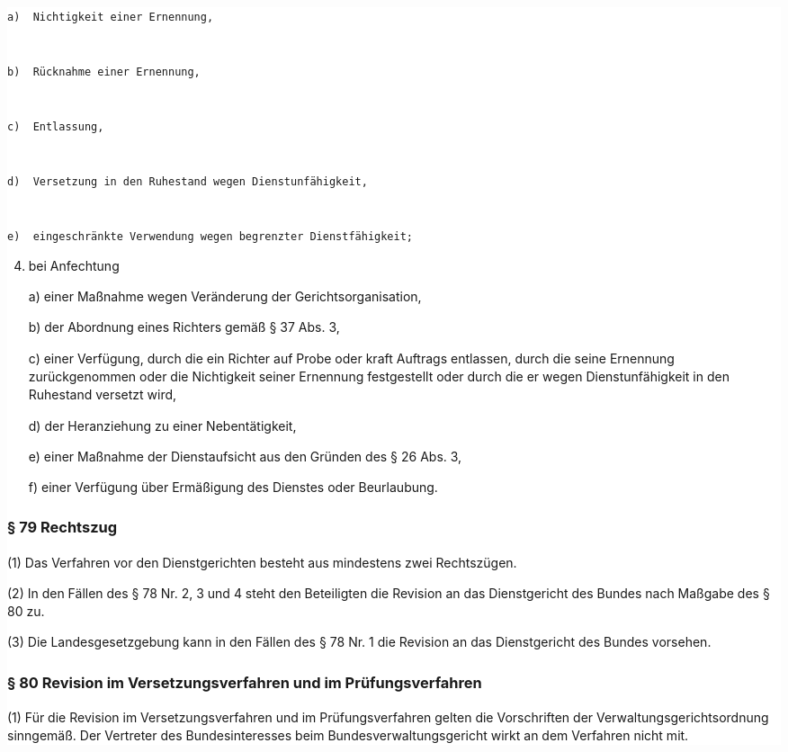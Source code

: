     a)  Nichtigkeit einer Ernennung,


    b)  Rücknahme einer Ernennung,


    c)  Entlassung,


    d)  Versetzung in den Ruhestand wegen Dienstunfähigkeit,


    e)  eingeschränkte Verwendung wegen begrenzter Dienstfähigkeit;





4.  bei Anfechtung

    a)  einer Maßnahme wegen Veränderung der Gerichtsorganisation,


    b)  der Abordnung eines Richters gemäß § 37 Abs. 3,


    c)  einer Verfügung, durch die ein Richter auf Probe oder kraft Auftrags
        entlassen, durch die seine Ernennung zurückgenommen oder die
        Nichtigkeit seiner Ernennung festgestellt oder durch die er wegen
        Dienstunfähigkeit in den Ruhestand versetzt wird,


    d)  der Heranziehung zu einer Nebentätigkeit,


    e)  einer Maßnahme der Dienstaufsicht aus den Gründen des § 26 Abs. 3,


    f)  einer Verfügung über Ermäßigung des Dienstes oder Beurlaubung.








### § 79 Rechtszug

(1) Das Verfahren vor den Dienstgerichten besteht aus mindestens zwei
Rechtszügen.

(2) In den Fällen des § 78 Nr. 2, 3 und 4 steht den Beteiligten die
Revision an das Dienstgericht des Bundes nach Maßgabe des § 80 zu.

(3) Die Landesgesetzgebung kann in den Fällen des § 78 Nr. 1 die
Revision an das Dienstgericht des Bundes vorsehen.


### § 80 Revision im Versetzungsverfahren und im Prüfungsverfahren

(1) Für die Revision im Versetzungsverfahren und im Prüfungsverfahren
gelten die Vorschriften der Verwaltungsgerichtsordnung sinngemäß. Der
Vertreter des Bundesinteresses beim Bundesverwaltungsgericht wirkt an
dem Verfahren nicht mit.
